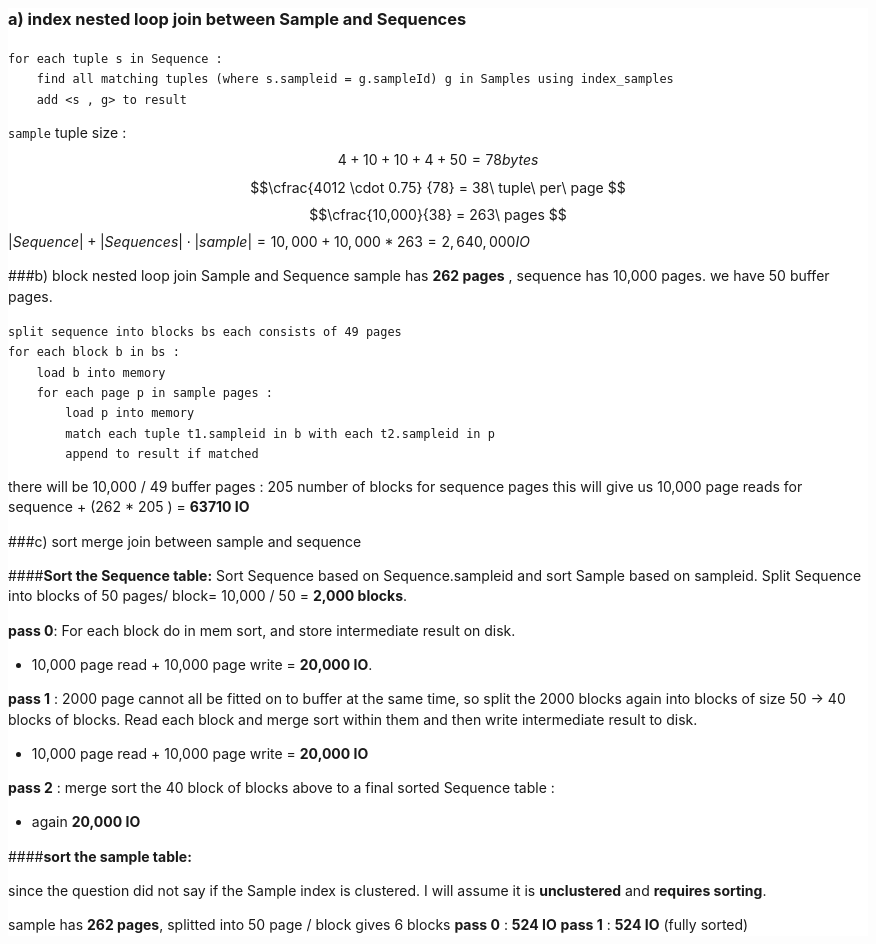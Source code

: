 ### a) index nested loop join between Sample and Sequences 

	for each tuple s in Sequence : 
		find all matching tuples (where s.sampleid = g.sampleId) g in Samples using index_samples
		add <s , g> to result 

`sample` tuple size : $$4 + 10 + 10 + 4 + 50 = 78 bytes$$
$$\cfrac{4012 \cdot 0.75} {78} = 38\ tuple\ per\ page $$
$$\cfrac{10,000}{38} = 263\ pages $$
  $|Sequence| + |Sequences|  \cdot |sample| = 10,000 + 10, 000 * 263 = 2,640,000 IO$ 

###b) block nested loop join Sample and Sequence
sample has **262 pages** , sequence has 10,000 pages. 
we have 50 buffer pages.

	split sequence into blocks bs each consists of 49 pages
	for each block b in bs :
		load b into memory
		for each page p in sample pages :
			load p into memory 
			match each tuple t1.sampleid in b with each t2.sampleid in p
			append to result if matched

there will be 10,000 / 49 buffer pages : 205 number of blocks for sequence pages 
this will give us 10,000 page reads for sequence + (262 * 205 )  = **63710 IO**



###c) sort merge join between sample and sequence 

####**Sort the Sequence table:**
Sort Sequence based on Sequence.sampleid and sort Sample based on sampleid.
Split Sequence into blocks of 50 pages/ block= 10,000 / 50 = **2,000 blocks**.

**pass 0**: 
For each block do in mem sort, and store intermediate result on disk. 

- 10,000 page read + 10,000 page write = **20,000 IO**.

**pass 1** : 
2000 page cannot all be fitted on to buffer at the same time, so split the 2000 blocks again into blocks of size 50 -> 40 blocks of blocks. Read each block and merge sort within them and then write intermediate result to disk. 

- 10,000 page read + 10,000 page write = **20,000 IO** 

**pass 2** : 
merge sort the 40 block of blocks above to a final sorted Sequence table : 

- again **20,000 IO** 

####**sort the sample table:**

since the question did not say if the Sample index is clustered. I will assume it is **unclustered** and **requires sorting**. 

sample has **262 pages**, splitted into 50 page / block gives 6 blocks 
**pass 0** :  **524 IO**
**pass 1** :  **524 IO** (fully sorted) 
